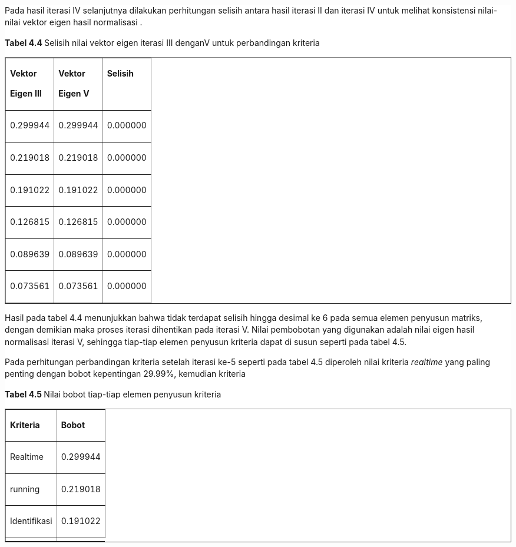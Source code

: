 <p><span class="font7">Pada hasil iterasi IV selanjutnya dilakukan perhitungan selisih antara hasil iterasi II dan iterasi IV untuk melihat konsistensi nilai-nilai vektor eigen hasil normalisasi .</span></p>
<p><span class="font8" style="font-weight:bold;">Tabel 4.4 </span><span class="font7">Selisih nilai vektor eigen iterasi III denganV untuk perbandingan kriteria</span></p>
<table border="1">
<tr><td style="vertical-align:top;">
<p><span class="font8" style="font-weight:bold;">Vektor</span></p>
<p><span class="font8" style="font-weight:bold;">Eigen III</span></p></td><td style="vertical-align:top;">
<p><span class="font8" style="font-weight:bold;">Vektor</span></p>
<p><span class="font8" style="font-weight:bold;">Eigen V</span></p></td><td style="vertical-align:top;">
<p><span class="font8" style="font-weight:bold;">Selisih</span></p></td></tr>
<tr><td style="vertical-align:bottom;">
<p><span class="font7">0.299944</span></p></td><td style="vertical-align:bottom;">
<p><span class="font7">0.299944</span></p></td><td style="vertical-align:bottom;">
<p><span class="font7">0.000000</span></p></td></tr>
<tr><td style="vertical-align:bottom;">
<p><span class="font7">0.219018</span></p></td><td style="vertical-align:bottom;">
<p><span class="font7">0.219018</span></p></td><td style="vertical-align:bottom;">
<p><span class="font7">0.000000</span></p></td></tr>
<tr><td style="vertical-align:bottom;">
<p><span class="font7">0.191022</span></p></td><td style="vertical-align:bottom;">
<p><span class="font7">0.191022</span></p></td><td style="vertical-align:bottom;">
<p><span class="font7">0.000000</span></p></td></tr>
<tr><td style="vertical-align:bottom;">
<p><span class="font7">0.126815</span></p></td><td style="vertical-align:bottom;">
<p><span class="font7">0.126815</span></p></td><td style="vertical-align:bottom;">
<p><span class="font7">0.000000</span></p></td></tr>
<tr><td style="vertical-align:bottom;">
<p><span class="font7">0.089639</span></p></td><td style="vertical-align:bottom;">
<p><span class="font7">0.089639</span></p></td><td style="vertical-align:bottom;">
<p><span class="font7">0.000000</span></p></td></tr>
<tr><td style="vertical-align:top;">
<p><span class="font7">0.073561</span></p></td><td style="vertical-align:top;">
<p><span class="font7">0.073561</span></p></td><td style="vertical-align:top;">
<p><span class="font7">0.000000</span></p></td></tr>
</table>
<p><span class="font7">Hasil pada tabel 4.4 menunjukkan bahwa tidak terdapat selisih hingga desimal ke 6 pada semua elemen penyusun matriks, dengan demikian maka proses iterasi dihentikan pada iterasi V. Nilai pembobotan yang digunakan adalah nilai eigen hasil normalisasi iterasi V, sehingga tiap-tiap elemen penyusun kriteria dapat di susun seperti pada tabel 4.5.</span></p>
<p><span class="font7">Pada perhitungan perbandingan kriteria setelah iterasi ke-5 seperti pada tabel 4.5 diperoleh nilai kriteria </span><span class="font7" style="font-style:italic;">realtime</span><span class="font7"> yang paling penting dengan bobot kepentingan 29.99%, kemudian kriteria</span></p>
<p><span class="font8" style="font-weight:bold;">Tabel 4.5 </span><span class="font7">Nilai bobot tiap-tiap elemen penyusun kriteria</span></p>
<table border="1">
<tr><td style="vertical-align:middle;">
<p><span class="font8" style="font-weight:bold;">Kriteria</span></p></td><td style="vertical-align:middle;">
<p><span class="font8" style="font-weight:bold;">Bobot</span></p></td></tr>
<tr><td style="vertical-align:bottom;">
<p><span class="font7">Realtime</span></p></td><td style="vertical-align:bottom;">
<p><span class="font7">0.299944</span></p></td></tr>
<tr><td style="vertical-align:top;">
<p><span class="font7">running</span></p></td><td style="vertical-align:top;">
<p><span class="font7">0.219018</span></p></td></tr>
<tr><td style="vertical-align:top;">
<p><span class="font7">Identifikasi</span></p></td><td style="vertical-align:top;">
<p><span class="font7">0.191022</span></p></td></tr>
<tr><td style="vertical-align:bottom;">